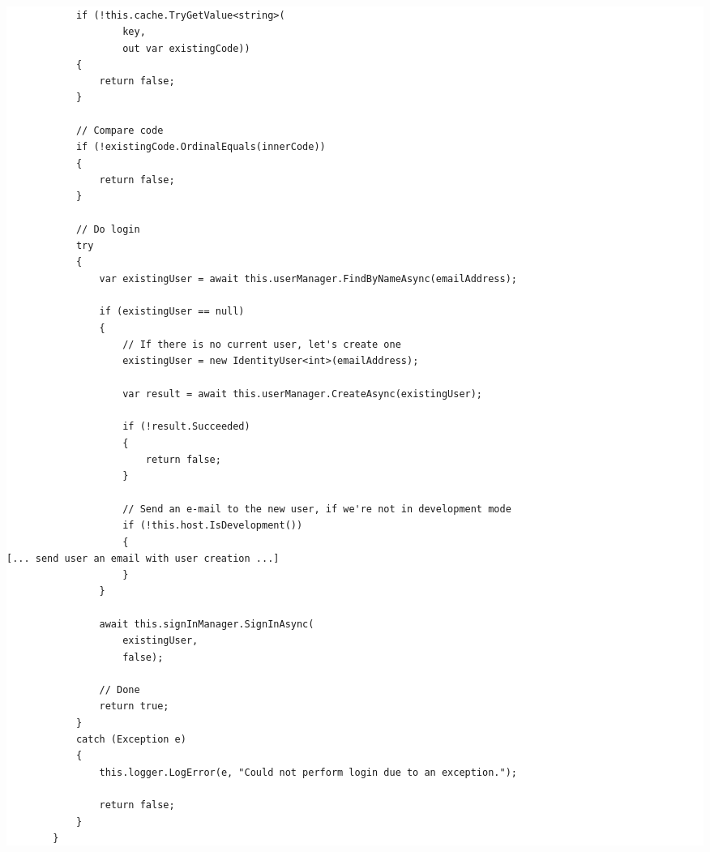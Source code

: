 ```
            if (!this.cache.TryGetValue<string>(
                    key,
                    out var existingCode))
            {
                return false;
            }

            // Compare code
            if (!existingCode.OrdinalEquals(innerCode))
            {
                return false;
            }

            // Do login
            try
            {
                var existingUser = await this.userManager.FindByNameAsync(emailAddress);

                if (existingUser == null)
                {
                    // If there is no current user, let's create one
                    existingUser = new IdentityUser<int>(emailAddress);

                    var result = await this.userManager.CreateAsync(existingUser);

                    if (!result.Succeeded)
                    {
                        return false;
                    }

                    // Send an e-mail to the new user, if we're not in development mode
                    if (!this.host.IsDevelopment())
                    {
[... send user an email with user creation ...]
                    }
                }

                await this.signInManager.SignInAsync(
                    existingUser,
                    false);

                // Done
                return true;
            }
            catch (Exception e)
            {
                this.logger.LogError(e, "Could not perform login due to an exception.");

                return false;
            }
        }
```
